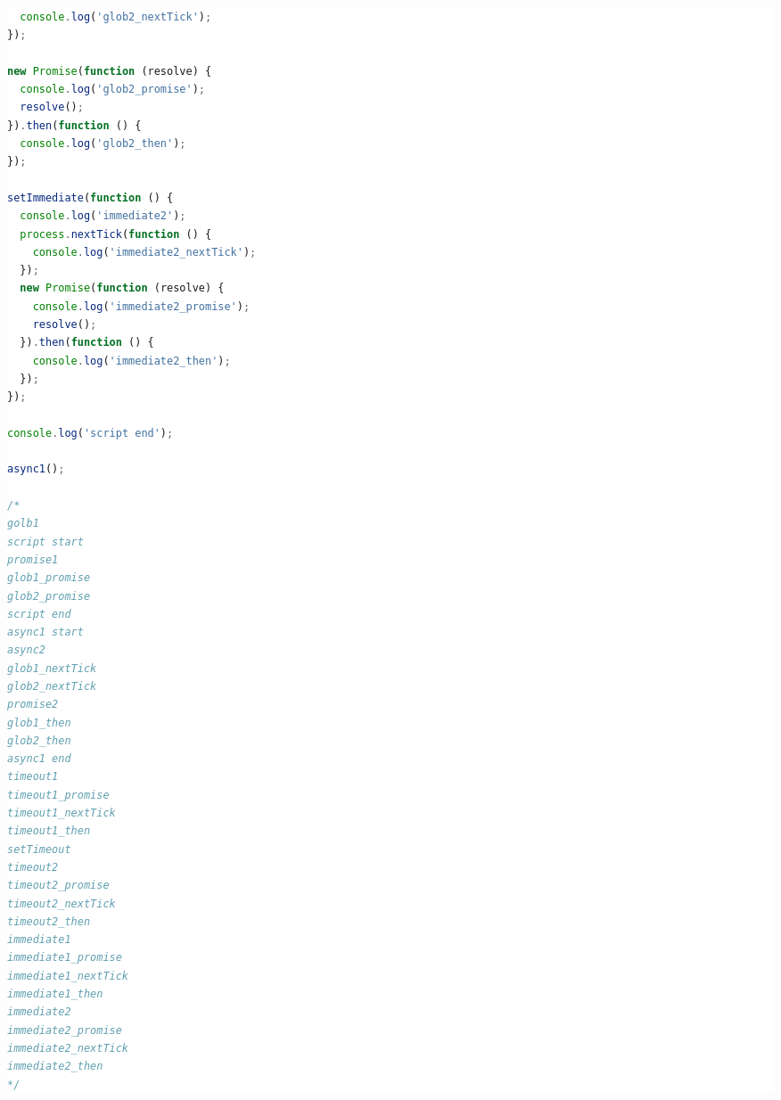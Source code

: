 ```js
  console.log('glob2_nextTick');
});

new Promise(function (resolve) {
  console.log('glob2_promise');
  resolve();
}).then(function () {
  console.log('glob2_then');
});

setImmediate(function () {
  console.log('immediate2');
  process.nextTick(function () {
    console.log('immediate2_nextTick');
  });
  new Promise(function (resolve) {
    console.log('immediate2_promise');
    resolve();
  }).then(function () {
    console.log('immediate2_then');
  });
});

console.log('script end');

async1();

/*
golb1
script start
promise1
glob1_promise
glob2_promise
script end
async1 start
async2
glob1_nextTick
glob2_nextTick
promise2
glob1_then
glob2_then
async1 end
timeout1
timeout1_promise
timeout1_nextTick
timeout1_then
setTimeout
timeout2
timeout2_promise
timeout2_nextTick
timeout2_then
immediate1
immediate1_promise
immediate1_nextTick
immediate1_then
immediate2
immediate2_promise
immediate2_nextTick
immediate2_then
*/
```
